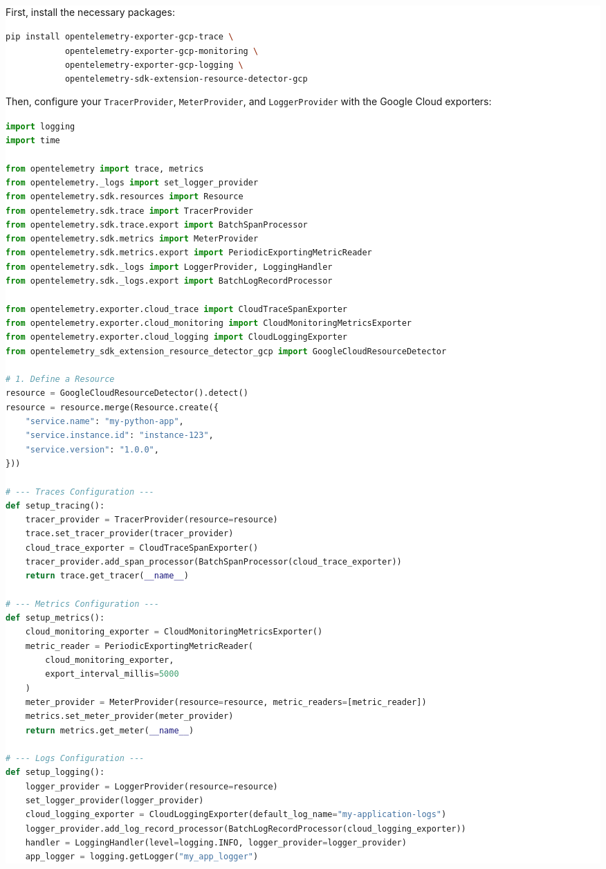 First, install the necessary packages:
```bash
pip install opentelemetry-exporter-gcp-trace \
            opentelemetry-exporter-gcp-monitoring \
            opentelemetry-exporter-gcp-logging \
            opentelemetry-sdk-extension-resource-detector-gcp
```

Then, configure your `TracerProvider`, `MeterProvider`, and `LoggerProvider` with the Google Cloud exporters:

```python
import logging
import time

from opentelemetry import trace, metrics
from opentelemetry._logs import set_logger_provider
from opentelemetry.sdk.resources import Resource
from opentelemetry.sdk.trace import TracerProvider
from opentelemetry.sdk.trace.export import BatchSpanProcessor
from opentelemetry.sdk.metrics import MeterProvider
from opentelemetry.sdk.metrics.export import PeriodicExportingMetricReader
from opentelemetry.sdk._logs import LoggerProvider, LoggingHandler
from opentelemetry.sdk._logs.export import BatchLogRecordProcessor

from opentelemetry.exporter.cloud_trace import CloudTraceSpanExporter
from opentelemetry.exporter.cloud_monitoring import CloudMonitoringMetricsExporter
from opentelemetry.exporter.cloud_logging import CloudLoggingExporter
from opentelemetry_sdk_extension_resource_detector_gcp import GoogleCloudResourceDetector

# 1. Define a Resource
resource = GoogleCloudResourceDetector().detect()
resource = resource.merge(Resource.create({
    "service.name": "my-python-app",
    "service.instance.id": "instance-123",
    "service.version": "1.0.0",
}))

# --- Traces Configuration ---
def setup_tracing():
    tracer_provider = TracerProvider(resource=resource)
    trace.set_tracer_provider(tracer_provider)
    cloud_trace_exporter = CloudTraceSpanExporter()
    tracer_provider.add_span_processor(BatchSpanProcessor(cloud_trace_exporter))
    return trace.get_tracer(__name__)

# --- Metrics Configuration ---
def setup_metrics():
    cloud_monitoring_exporter = CloudMonitoringMetricsExporter()
    metric_reader = PeriodicExportingMetricReader(
        cloud_monitoring_exporter,
        export_interval_millis=5000
    )
    meter_provider = MeterProvider(resource=resource, metric_readers=[metric_reader])
    metrics.set_meter_provider(meter_provider)
    return metrics.get_meter(__name__)

# --- Logs Configuration ---
def setup_logging():
    logger_provider = LoggerProvider(resource=resource)
    set_logger_provider(logger_provider)
    cloud_logging_exporter = CloudLoggingExporter(default_log_name="my-application-logs")
    logger_provider.add_log_record_processor(BatchLogRecordProcessor(cloud_logging_exporter))
    handler = LoggingHandler(level=logging.INFO, logger_provider=logger_provider)
    app_logger = logging.getLogger("my_app_logger")
```